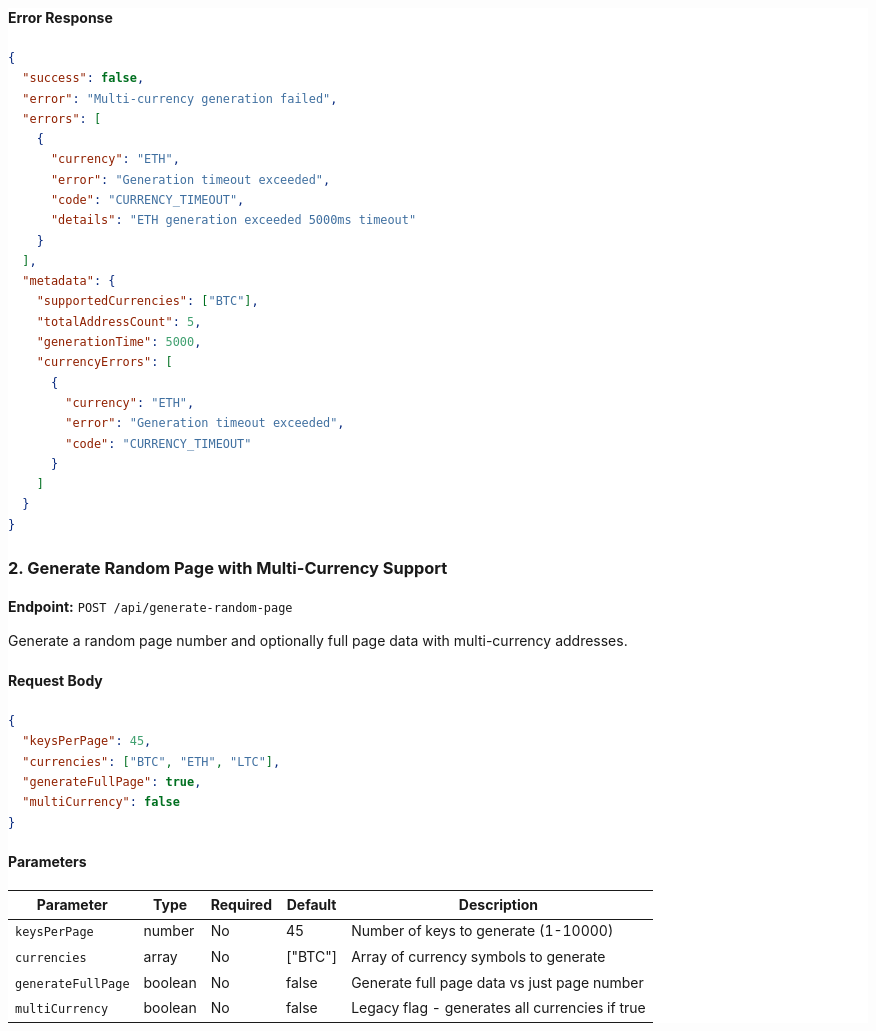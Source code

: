 ```json
```

#### Error Response

```json
{
  "success": false,
  "error": "Multi-currency generation failed",
  "errors": [
    {
      "currency": "ETH",
      "error": "Generation timeout exceeded",
      "code": "CURRENCY_TIMEOUT",
      "details": "ETH generation exceeded 5000ms timeout"
    }
  ],
  "metadata": {
    "supportedCurrencies": ["BTC"],
    "totalAddressCount": 5,
    "generationTime": 5000,
    "currencyErrors": [
      {
        "currency": "ETH",
        "error": "Generation timeout exceeded", 
        "code": "CURRENCY_TIMEOUT"
      }
    ]
  }
}
```

### 2. Generate Random Page with Multi-Currency Support

**Endpoint:** `POST /api/generate-random-page`

Generate a random page number and optionally full page data with multi-currency addresses.

#### Request Body

```json
{
  "keysPerPage": 45,
  "currencies": ["BTC", "ETH", "LTC"],
  "generateFullPage": true,
  "multiCurrency": false
}
```

#### Parameters

| Parameter | Type | Required | Default | Description |
|-----------|------|----------|---------|-------------|
| `keysPerPage` | number | No | 45 | Number of keys to generate (1-10000) |
| `currencies` | array | No | ["BTC"] | Array of currency symbols to generate |
| `generateFullPage` | boolean | No | false | Generate full page data vs just page number |
| `multiCurrency` | boolean | No | false | Legacy flag - generates all currencies if true |
